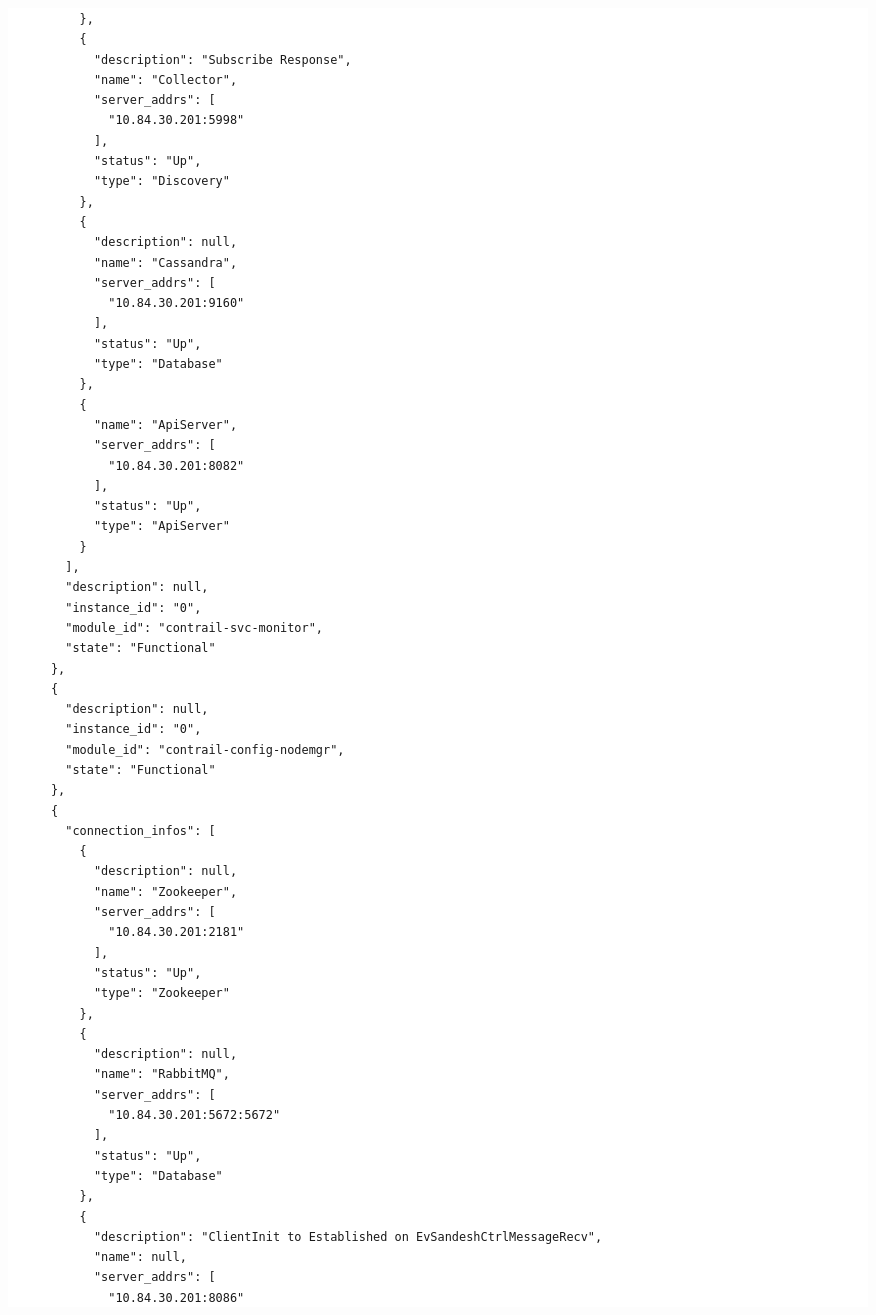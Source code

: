               }, 
              {
                "description": "Subscribe Response", 
                "name": "Collector", 
                "server_addrs": [
                  "10.84.30.201:5998"
                ], 
                "status": "Up", 
                "type": "Discovery"
              }, 
              {
                "description": null, 
                "name": "Cassandra", 
                "server_addrs": [
                  "10.84.30.201:9160"
                ], 
                "status": "Up", 
                "type": "Database"
              }, 
              {
                "name": "ApiServer", 
                "server_addrs": [
                  "10.84.30.201:8082"
                ], 
                "status": "Up", 
                "type": "ApiServer"
              }
            ], 
            "description": null, 
            "instance_id": "0", 
            "module_id": "contrail-svc-monitor", 
            "state": "Functional"
          }, 
          {
            "description": null, 
            "instance_id": "0", 
            "module_id": "contrail-config-nodemgr", 
            "state": "Functional"
          }, 
          {
            "connection_infos": [
              {
                "description": null, 
                "name": "Zookeeper", 
                "server_addrs": [
                  "10.84.30.201:2181"
                ], 
                "status": "Up", 
                "type": "Zookeeper"
              }, 
              {
                "description": null, 
                "name": "RabbitMQ", 
                "server_addrs": [
                  "10.84.30.201:5672:5672"
                ], 
                "status": "Up", 
                "type": "Database"
              }, 
              {
                "description": "ClientInit to Established on EvSandeshCtrlMessageRecv", 
                "name": null, 
                "server_addrs": [
                  "10.84.30.201:8086"